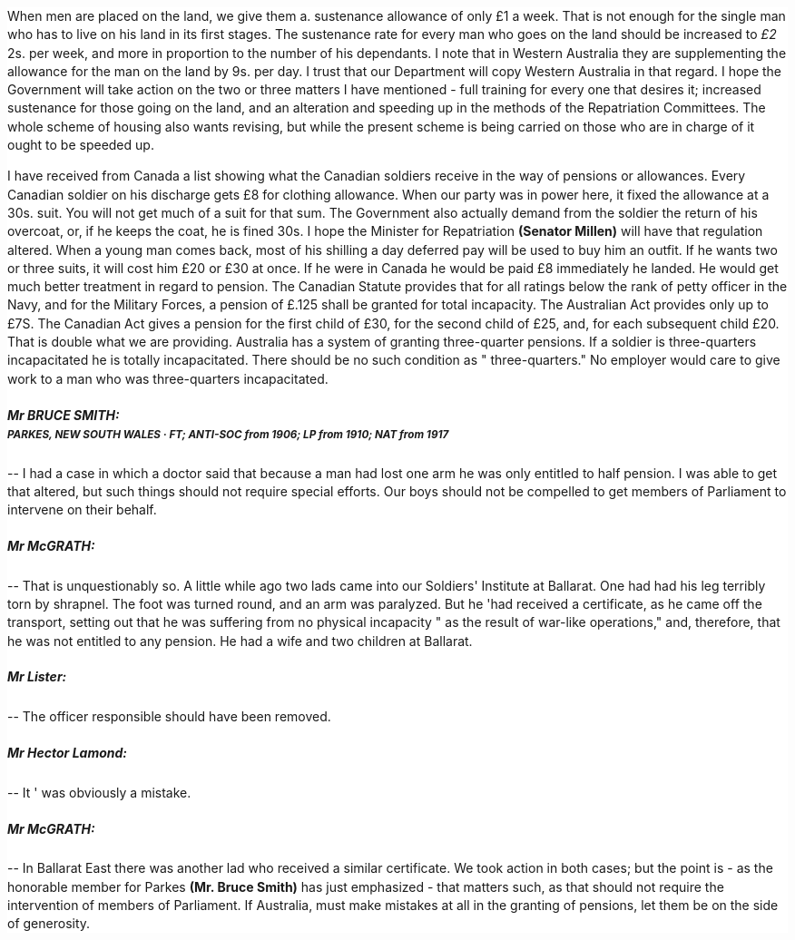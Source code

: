 When men are placed on the land, we give them a. sustenance allowance of only £1 a week. That is not enough for the single man who has to live on his land in its first stages. The sustenance rate for every man who goes on the land should be increased to  *£2*  2s. per week, and more in proportion to the number of his dependants. I note that in Western Australia they are supplementing the allowance for the man on the land by 9s. per day. I trust that our Department will copy Western Australia in that regard. I hope the Government will take action on the two or three matters I have mentioned - full training for every one that desires it; increased sustenance for those going on the land, and an alteration and speeding up in the methods of the Repatriation Committees. The whole scheme of housing also wants revising, but while the present scheme is being carried on those who are in charge of it ought to be speeded up. 

I have received from Canada a list showing what the Canadian soldiers receive in the way of pensions or allowances. Every Canadian soldier on his discharge gets £8 for clothing allowance. When our party was in power here, it fixed the allowance at a 30s. suit. You will not get much of a suit for that sum. The Government also actually demand from the soldier the return of his overcoat, or, if he keeps the coat, he is fined 30s. I hope the Minister for Repatriation  **(Senator Millen)**  will have that regulation altered. When a young man comes back, most of his shilling a day deferred pay will be used to buy him an outfit. If he wants two or three suits, it will cost him £20 or £30 at once. If he were in Canada he would be paid £8 immediately he landed. He would get much better treatment in regard to pension. The Canadian Statute provides that for all ratings below the rank of petty officer in the Navy, and for the Military Forces, a pension of £.125 shall be granted for total incapacity. The Australian Act provides only up to £7S. The Canadian Act gives a pension for the first child of £30, for the second child of £25, and, for each subsequent child £20. That is double what we are providing. Australia has a system of granting three-quarter pensions. If a soldier is three-quarters incapacitated he is totally incapacitated. There should be no such condition as " three-quarters." No employer would care to give work to a man who was three-quarters incapacitated. 

##### Mr BRUCE SMITH:<br><small class="text-muted">PARKES, NEW SOUTH WALES &middot; FT; ANTI-SOC from 1906; LP from 1910; NAT from 1917</small>

-- I had a case in which a doctor said that because a man had lost one arm he was only entitled to half pension. I was able to get that altered, but such things should not require special efforts. Our boys should not be compelled to get members of Parliament to intervene on their behalf. 

##### Mr McGRATH:

-- That is unquestionably so. A little while ago two lads came into our Soldiers' Institute at Ballarat. One had had his leg terribly torn by shrapnel. The foot was turned round, and an arm was paralyzed. But he 'had received a certificate, as he came off the transport, setting out that he was suffering from no physical incapacity " as the result of war-like operations," and, therefore, that he was not entitled to any pension. He had a wife and two children at Ballarat. 

##### Mr Lister:

-- The officer responsible should have been removed. 

##### Mr Hector Lamond:

-- It ' was obviously a mistake. 

##### Mr McGRATH:

-- In Ballarat East there was another lad who received a similar certificate. We took action in both cases; but the point is - as the honorable member for Parkes  **(Mr. Bruce Smith)**  has just emphasized - that matters such, as that should not require the intervention of members of Parliament. If Australia, must make mistakes at all in the granting of pensions, let them be on the side of generosity. 
